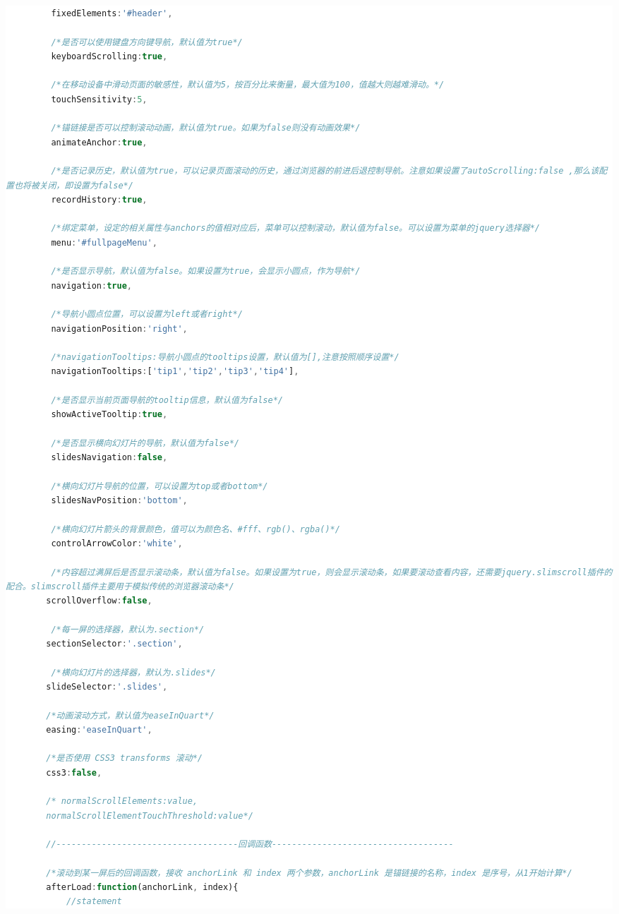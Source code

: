 ```javascript
         fixedElements:'#header',

         /*是否可以使用键盘方向键导航，默认值为true*/
         keyboardScrolling:true,

         /*在移动设备中滑动页面的敏感性，默认值为5，按百分比来衡量，最大值为100，值越大则越难滑动。*/
         touchSensitivity:5,

         /*锚链接是否可以控制滚动动画，默认值为true。如果为false则没有动画效果*/
         animateAnchor:true,

         /*是否记录历史，默认值为true，可以记录页面滚动的历史，通过浏览器的前进后退控制导航。注意如果设置了autoScrolling:false ,那么该配置也将被关闭，即设置为false*/
         recordHistory:true,

         /*绑定菜单，设定的相关属性与anchors的值相对应后，菜单可以控制滚动，默认值为false。可以设置为菜单的jquery选择器*/
         menu:'#fullpageMenu',

         /*是否显示导航，默认值为false。如果设置为true，会显示小圆点，作为导航*/
         navigation:true,

         /*导航小圆点位置，可以设置为left或者right*/
         navigationPosition:'right',

         /*navigationTooltips:导航小圆点的tooltips设置，默认值为[],注意按照顺序设置*/
         navigationTooltips:['tip1','tip2','tip3','tip4'],

         /*是否显示当前页面导航的tooltip信息，默认值为false*/
         showActiveTooltip:true,

         /*是否显示横向幻灯片的导航，默认值为false*/
         slidesNavigation:false,

         /*横向幻灯片导航的位置，可以设置为top或者bottom*/
         slidesNavPosition:'bottom',

         /*横向幻灯片箭头的背景颜色，值可以为颜色名、#fff、rgb()、rgba()*/
         controlArrowColor:'white',

         /*内容超过满屏后是否显示滚动条，默认值为false。如果设置为true，则会显示滚动条，如果要滚动查看内容，还需要jquery.slimscroll插件的配合。slimscroll插件主要用于模拟传统的浏览器滚动条*/
		scrollOverflow:false,

         /*每一屏的选择器，默认为.section*/
		sectionSelector:'.section',

         /*横向幻灯片的选择器，默认为.slides*/
		slideSelector:'.slides',

		/*动画滚动方式，默认值为easeInQuart*/
		easing:'easeInQuart',

		/*是否使用 CSS3 transforms 滚动*/
		css3:false,

		/* normalScrollElements:value,
		normalScrollElementTouchThreshold:value*/
      
		//------------------------------------回调函数------------------------------------

		/*滚动到某一屏后的回调函数，接收 anchorLink 和 index 两个参数，anchorLink 是锚链接的名称，index 是序号，从1开始计算*/
		afterLoad:function(anchorLink, index){
            //statement
```